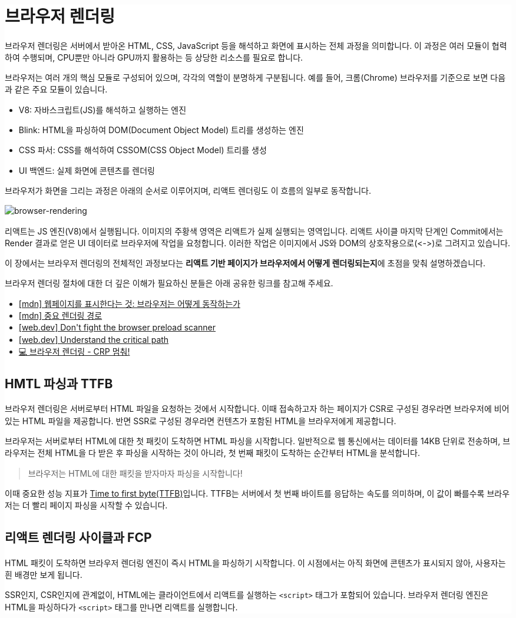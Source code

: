 

# 브라우저 렌더링

브라우저 렌더링은 서버에서 받아온 HTML, CSS, JavaScript 등을 해석하고 화면에 표시하는 전체 과정을 의미합니다. 이 과정은 여러 모듈이 협력하여 수행되며, CPU뿐만 아니라 GPU까지 활용하는 등 상당한 리소스를 필요로 합니다. 

브라우저는 여러 개의 핵심 모듈로 구성되어 있으며, 각각의 역할이 분명하게 구분됩니다. 예를 들어, 크롬(Chrome) 브라우저를 기준으로 보면 다음과 같은 주요 모듈이 있습니다.

- V8: 자바스크립트(JS)를 해석하고 실행하는 엔진

- Blink: HTML을 파싱하여 DOM(Document Object Model) 트리를 생성하는 엔진

- CSS 파서: CSS를 해석하여 CSSOM(CSS Object Model) 트리를 생성

- UI 백엔드: 실제 화면에 콘텐츠를 렌더링

브라우저가 화면을 그리는 과정은 아래의 순서로 이루어지며, 리액트 렌더링도 이 흐름의 일부로 동작합니다. 

![browser-rendering](/assets/blog/frontend/rendering/browser-rendering.png)

리액트는 JS 엔진(V8)에서 실행됩니다. 이미지의 주황색 영역은 리액트가 실제 실행되는 영역입니다. 리액트 사이클 마지막 단계인 Commit에서는 Render 결과로 얻은 UI 데이터로 브라우저에 작업을 요청합니다. 이러한 작업은 이미지에서 JS와 DOM의 상호작용으로(<->)로 그려지고 있습니다. 

이 장에서는 브라우저 렌더링의 전체적인 과정보다는 **리액트 기반 페이지가 브라우저에서 어떻게 렌더링되는지**에 초점을 맞춰 설명하겠습니다. 

브라우저 렌더링 절차에 대한 더 깊은 이해가 필요하신 분들은 아래 공유한 링크를 참고해 주세요.

- [[mdn] 웹페이지를 표시한다는 것: 브라우저는 어떻게 동작하는가](https://developer.mozilla.org/en-US/docs/Web/Performance/How_browsers_work?utm_source=chatgpt.com)
- [[mdn] 중요 렌더링 경로](https://developer.mozilla.org/ko/docs/Web/Performance/Critical_rendering_path)
- [[web.dev] Don't fight the browser preload scanner](https://web.dev/articles/preload-scanner)
- [[web.dev] Understand the critical path](https://web.dev/learn/performance/understanding-the-critical-path)
- [💻 브라우저 렌더링 - CRP 멈춰!](https://sangmin802.github.io/Study/Think/browser-parser-blocking/)


## HMTL 파싱과 TTFB
브라우저 렌더링은 서버로부터 HTML 파일을 요청하는 것에서 시작합니다. 이때 접속하고자 하는 페이지가 CSR로 구성된 경우라면 브라우저에 비어있는 HTML 파일을 제공합니다. 반면 SSR로 구성된 경우라면 컨텐츠가 포함된 HTML을 브라우저에게 제공합니다.


브라우저는 서버로부터 HTML에 대한 첫 패킷이 도착하면 HTML 파싱을 시작합니다. 일반적으로 웹 통신에서는 데이터를 14KB 단위로 전송하며, 브라우저는 전체 HTML을 다 받은 후 파싱을 시작하는 것이 아니라, 첫 번째 패킷이 도착하는 순간부터 HTML을 분석합니다. 

> 브라우저는 HTML에 대한 패킷을 받자마자 파싱을 시작합니다! 

이때 중요한 성능 지표가 [Time to first byte(TTFB)](https://developer.mozilla.org/ko/docs/Glossary/Time_to_first_byte)입니다. TTFB는 서버에서 첫 번째 바이트를 응답하는 속도를 의미하며, 이 값이 빠를수록 브라우저는 더 빨리 페이지 파싱을 시작할 수 있습니다.

## 리액트 렌더링 사이클과 FCP 

HTML 패킷이 도착하면 브라우저 렌더링 엔진이 즉시 HTML을 파싱하기 시작합니다. 이 시점에서는 아직 화면에 콘텐츠가 표시되지 않아, 사용자는 흰 배경만 보게 됩니다.

SSR인지, CSR인지에 관계없이, HTML에는 클라이언트에서 리액트를 실행하는 `<script>` 태그가 포함되어 있습니다. 브라우저 렌더링 엔진은 HTML을 파싱하다가 `<script>` 태그를 만나면 리액트를 실행합니다. 

